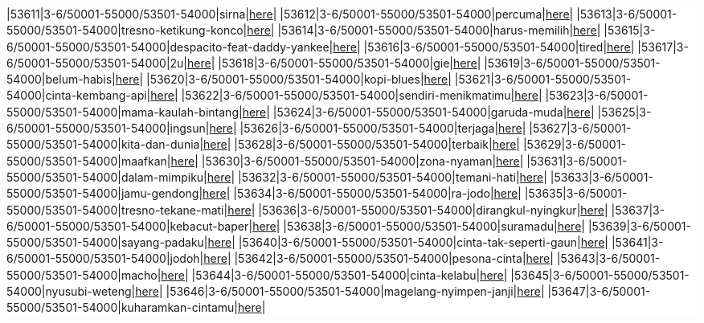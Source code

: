 |53611|3-6/50001-55000/53501-54000|sirna|[here](https://cdn.jsdelivr.net/gh/guitarchord/cp3-6/50001-55000/53501-54000/sirna.webp)|
|53612|3-6/50001-55000/53501-54000|percuma|[here](https://cdn.jsdelivr.net/gh/guitarchord/cp3-6/50001-55000/53501-54000/percuma.webp)|
|53613|3-6/50001-55000/53501-54000|tresno-ketikung-konco|[here](https://cdn.jsdelivr.net/gh/guitarchord/cp3-6/50001-55000/53501-54000/tresno-ketikung-konco.webp)|
|53614|3-6/50001-55000/53501-54000|harus-memilih|[here](https://cdn.jsdelivr.net/gh/guitarchord/cp3-6/50001-55000/53501-54000/harus-memilih.webp)|
|53615|3-6/50001-55000/53501-54000|despacito-feat-daddy-yankee|[here](https://cdn.jsdelivr.net/gh/guitarchord/cp3-6/50001-55000/53501-54000/despacito-feat-daddy-yankee.webp)|
|53616|3-6/50001-55000/53501-54000|tired|[here](https://cdn.jsdelivr.net/gh/guitarchord/cp3-6/50001-55000/53501-54000/tired.webp)|
|53617|3-6/50001-55000/53501-54000|2u|[here](https://cdn.jsdelivr.net/gh/guitarchord/cp3-6/50001-55000/53501-54000/2u.webp)|
|53618|3-6/50001-55000/53501-54000|gie|[here](https://cdn.jsdelivr.net/gh/guitarchord/cp3-6/50001-55000/53501-54000/gie.webp)|
|53619|3-6/50001-55000/53501-54000|belum-habis|[here](https://cdn.jsdelivr.net/gh/guitarchord/cp3-6/50001-55000/53501-54000/belum-habis.webp)|
|53620|3-6/50001-55000/53501-54000|kopi-blues|[here](https://cdn.jsdelivr.net/gh/guitarchord/cp3-6/50001-55000/53501-54000/kopi-blues.webp)|
|53621|3-6/50001-55000/53501-54000|cinta-kembang-api|[here](https://cdn.jsdelivr.net/gh/guitarchord/cp3-6/50001-55000/53501-54000/cinta-kembang-api.webp)|
|53622|3-6/50001-55000/53501-54000|sendiri-menikmatimu|[here](https://cdn.jsdelivr.net/gh/guitarchord/cp3-6/50001-55000/53501-54000/sendiri-menikmatimu.webp)|
|53623|3-6/50001-55000/53501-54000|mama-kaulah-bintang|[here](https://cdn.jsdelivr.net/gh/guitarchord/cp3-6/50001-55000/53501-54000/mama-kaulah-bintang.webp)|
|53624|3-6/50001-55000/53501-54000|garuda-muda|[here](https://cdn.jsdelivr.net/gh/guitarchord/cp3-6/50001-55000/53501-54000/garuda-muda.webp)|
|53625|3-6/50001-55000/53501-54000|ingsun|[here](https://cdn.jsdelivr.net/gh/guitarchord/cp3-6/50001-55000/53501-54000/ingsun.webp)|
|53626|3-6/50001-55000/53501-54000|terjaga|[here](https://cdn.jsdelivr.net/gh/guitarchord/cp3-6/50001-55000/53501-54000/terjaga.webp)|
|53627|3-6/50001-55000/53501-54000|kita-dan-dunia|[here](https://cdn.jsdelivr.net/gh/guitarchord/cp3-6/50001-55000/53501-54000/kita-dan-dunia.webp)|
|53628|3-6/50001-55000/53501-54000|terbaik|[here](https://cdn.jsdelivr.net/gh/guitarchord/cp3-6/50001-55000/53501-54000/terbaik.webp)|
|53629|3-6/50001-55000/53501-54000|maafkan|[here](https://cdn.jsdelivr.net/gh/guitarchord/cp3-6/50001-55000/53501-54000/maafkan.webp)|
|53630|3-6/50001-55000/53501-54000|zona-nyaman|[here](https://cdn.jsdelivr.net/gh/guitarchord/cp3-6/50001-55000/53501-54000/zona-nyaman.webp)|
|53631|3-6/50001-55000/53501-54000|dalam-mimpiku|[here](https://cdn.jsdelivr.net/gh/guitarchord/cp3-6/50001-55000/53501-54000/dalam-mimpiku.webp)|
|53632|3-6/50001-55000/53501-54000|temani-hati|[here](https://cdn.jsdelivr.net/gh/guitarchord/cp3-6/50001-55000/53501-54000/temani-hati.webp)|
|53633|3-6/50001-55000/53501-54000|jamu-gendong|[here](https://cdn.jsdelivr.net/gh/guitarchord/cp3-6/50001-55000/53501-54000/jamu-gendong.webp)|
|53634|3-6/50001-55000/53501-54000|ra-jodo|[here](https://cdn.jsdelivr.net/gh/guitarchord/cp3-6/50001-55000/53501-54000/ra-jodo.webp)|
|53635|3-6/50001-55000/53501-54000|tresno-tekane-mati|[here](https://cdn.jsdelivr.net/gh/guitarchord/cp3-6/50001-55000/53501-54000/tresno-tekane-mati.webp)|
|53636|3-6/50001-55000/53501-54000|dirangkul-nyingkur|[here](https://cdn.jsdelivr.net/gh/guitarchord/cp3-6/50001-55000/53501-54000/dirangkul-nyingkur.webp)|
|53637|3-6/50001-55000/53501-54000|kebacut-baper|[here](https://cdn.jsdelivr.net/gh/guitarchord/cp3-6/50001-55000/53501-54000/kebacut-baper.webp)|
|53638|3-6/50001-55000/53501-54000|suramadu|[here](https://cdn.jsdelivr.net/gh/guitarchord/cp3-6/50001-55000/53501-54000/suramadu.webp)|
|53639|3-6/50001-55000/53501-54000|sayang-padaku|[here](https://cdn.jsdelivr.net/gh/guitarchord/cp3-6/50001-55000/53501-54000/sayang-padaku.webp)|
|53640|3-6/50001-55000/53501-54000|cinta-tak-seperti-gaun|[here](https://cdn.jsdelivr.net/gh/guitarchord/cp3-6/50001-55000/53501-54000/cinta-tak-seperti-gaun.webp)|
|53641|3-6/50001-55000/53501-54000|jodoh|[here](https://cdn.jsdelivr.net/gh/guitarchord/cp3-6/50001-55000/53501-54000/jodoh.webp)|
|53642|3-6/50001-55000/53501-54000|pesona-cinta|[here](https://cdn.jsdelivr.net/gh/guitarchord/cp3-6/50001-55000/53501-54000/pesona-cinta.webp)|
|53643|3-6/50001-55000/53501-54000|macho|[here](https://cdn.jsdelivr.net/gh/guitarchord/cp3-6/50001-55000/53501-54000/macho.webp)|
|53644|3-6/50001-55000/53501-54000|cinta-kelabu|[here](https://cdn.jsdelivr.net/gh/guitarchord/cp3-6/50001-55000/53501-54000/cinta-kelabu.webp)|
|53645|3-6/50001-55000/53501-54000|nyusubi-weteng|[here](https://cdn.jsdelivr.net/gh/guitarchord/cp3-6/50001-55000/53501-54000/nyusubi-weteng.webp)|
|53646|3-6/50001-55000/53501-54000|magelang-nyimpen-janji|[here](https://cdn.jsdelivr.net/gh/guitarchord/cp3-6/50001-55000/53501-54000/magelang-nyimpen-janji.webp)|
|53647|3-6/50001-55000/53501-54000|kuharamkan-cintamu|[here](https://cdn.jsdelivr.net/gh/guitarchord/cp3-6/50001-55000/53501-54000/kuharamkan-cintamu.webp)|